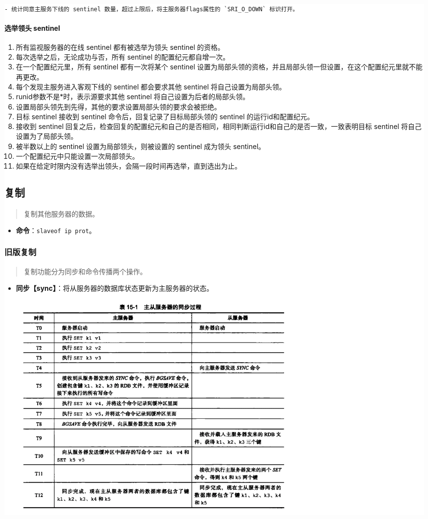     - 统计同意主服务下线的 sentinel 数量，超过上限后，将主服务器flags属性的 `SRI_O_DOWN` 标识打开。

#### 选举领头 sentinel
1. 所有监视服务器的在线 sentinel 都有被选举为领头 sentinel 的资格。
2. 每次选举之后，无论成功与否，所有 sentinel 的配置纪元都自增一次。
3. 在一个配置纪元里，所有 sentinel 都有一次将某个 sentinel 设置为局部头领的资格，并且局部头领一但设置，在这个配置纪元里就不能再更改。
4. 每个发现主服务进入客观下线的 sentinel 都会要求其他 sentinel 将自己设置为局部头领。
5. runid参数不是*时，表示源要求其他 sentinel 将自己设置为后者的局部头领。
6. 设置局部头领先到先得，其他的要求设置局部头领的要求会被拒绝。
7. 目标 sentinel 接收到 sentinel 命令后，回复记录了目标局部头领的 sentinel 的运行id和配置纪元。
8. 接收到 sentinel 回复之后，检查回复的配置纪元和自己的是否相同，相同判断运行id和自己的是否一致，一致表明目标 sentinel 将自己设置为了局部头领。
9. 被半数以上的 sentinel 设置为局部领头，则被设置的 sentinel 成为领头 sentinel。
10. 一个配置纪元中只能设置一次局部领头。
11. 如果在给定时限内没有选举出领头，会隔一段时间再选举，直到选出为止。

## 复制

> 复制其他服务器的数据。

- **命令**：`slaveof ip prot`。

### 旧版复制
> 复制功能分为同步和命令传播两个操作。

- **同步【sync】**：将从服务器的数据库状态更新为主服务器的状态。

   <img src="./imgs/redis旧版复制.png" style="zoom:67%;" />
  